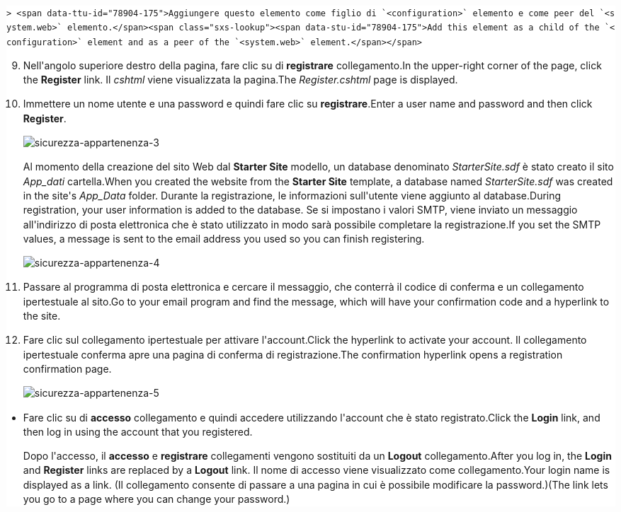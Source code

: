     > <span data-ttu-id="78904-175">Aggiungere questo elemento come figlio di `<configuration>` elemento e come peer del `<system.web>` elemento.</span><span class="sxs-lookup"><span data-stu-id="78904-175">Add this element as a child of the `<configuration>` element and as a peer of the `<system.web>` element.</span></span>
9. <span data-ttu-id="78904-176">Nell'angolo superiore destro della pagina, fare clic su di **registrare** collegamento.</span><span class="sxs-lookup"><span data-stu-id="78904-176">In the upper-right corner of the page, click the **Register** link.</span></span> <span data-ttu-id="78904-177">Il *cshtml* viene visualizzata la pagina.</span><span class="sxs-lookup"><span data-stu-id="78904-177">The *Register.cshtml* page is displayed.</span></span>
10. <span data-ttu-id="78904-178">Immettere un nome utente e una password e quindi fare clic su **registrare**.</span><span class="sxs-lookup"><span data-stu-id="78904-178">Enter a user name and password and then click **Register**.</span></span>

    ![sicurezza-appartenenza-3](16-adding-security-and-membership/_static/image2.png)

    <span data-ttu-id="78904-180">Al momento della creazione del sito Web dal **Starter Site** modello, un database denominato *StarterSite.sdf* è stato creato il sito *App\_dati* cartella.</span><span class="sxs-lookup"><span data-stu-id="78904-180">When you created the website from the **Starter Site** template, a database named *StarterSite.sdf* was created in the site's *App\_Data* folder.</span></span> <span data-ttu-id="78904-181">Durante la registrazione, le informazioni sull'utente viene aggiunto al database.</span><span class="sxs-lookup"><span data-stu-id="78904-181">During registration, your user information is added to the database.</span></span> <span data-ttu-id="78904-182">Se si impostano i valori SMTP, viene inviato un messaggio all'indirizzo di posta elettronica che è stato utilizzato in modo sarà possibile completare la registrazione.</span><span class="sxs-lookup"><span data-stu-id="78904-182">If you set the SMTP values, a message is sent to the email address you used so you can finish registering.</span></span>

    ![sicurezza-appartenenza-4](16-adding-security-and-membership/_static/image3.png)
11. <span data-ttu-id="78904-184">Passare al programma di posta elettronica e cercare il messaggio, che conterrà il codice di conferma e un collegamento ipertestuale al sito.</span><span class="sxs-lookup"><span data-stu-id="78904-184">Go to your email program and find the message, which will have your confirmation code and a hyperlink to the site.</span></span>
12. <span data-ttu-id="78904-185">Fare clic sul collegamento ipertestuale per attivare l'account.</span><span class="sxs-lookup"><span data-stu-id="78904-185">Click the hyperlink to activate your account.</span></span> <span data-ttu-id="78904-186">Il collegamento ipertestuale conferma apre una pagina di conferma di registrazione.</span><span class="sxs-lookup"><span data-stu-id="78904-186">The confirmation hyperlink opens a registration confirmation page.</span></span>

    ![sicurezza-appartenenza-5](16-adding-security-and-membership/_static/image4.png)
- <span data-ttu-id="78904-188">Fare clic su di **accesso** collegamento e quindi accedere utilizzando l'account che è stato registrato.</span><span class="sxs-lookup"><span data-stu-id="78904-188">Click the **Login** link, and then log in using the account that you registered.</span></span>

    <span data-ttu-id="78904-189">Dopo l'accesso, il **accesso** e **registrare** collegamenti vengono sostituiti da un **Logout** collegamento.</span><span class="sxs-lookup"><span data-stu-id="78904-189">After you log in, the **Login** and **Register** links are replaced by a **Logout** link.</span></span> <span data-ttu-id="78904-190">Il nome di accesso viene visualizzato come collegamento.</span><span class="sxs-lookup"><span data-stu-id="78904-190">Your login name is displayed as a link.</span></span> <span data-ttu-id="78904-191">(Il collegamento consente di passare a una pagina in cui è possibile modificare la password.)</span><span class="sxs-lookup"><span data-stu-id="78904-191">(The link lets you go to a page where you can change your password.)</span></span>
